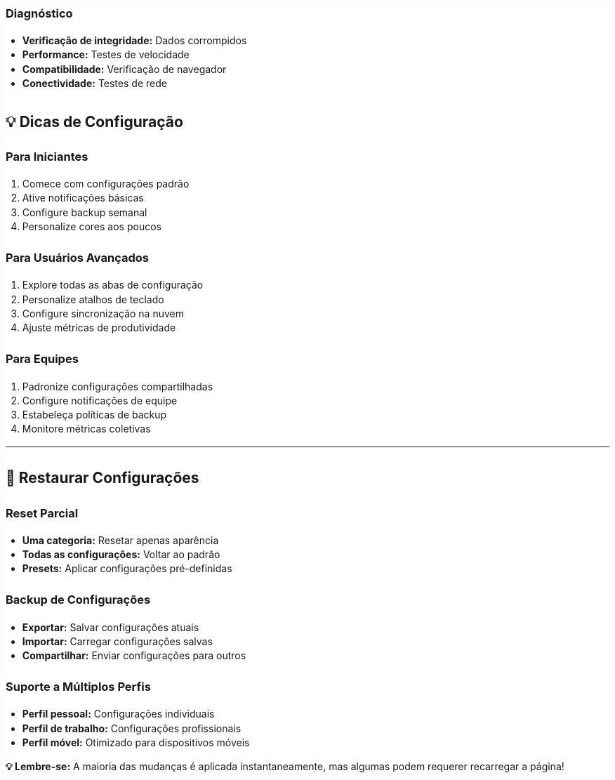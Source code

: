 ### Diagnóstico
- **Verificação de integridade:** Dados corrompidos
- **Performance:** Testes de velocidade
- **Compatibilidade:** Verificação de navegador
- **Conectividade:** Testes de rede

## 💡 Dicas de Configuração

### Para Iniciantes
1. Comece com configurações padrão
2. Ative notificações básicas
3. Configure backup semanal
4. Personalize cores aos poucos

### Para Usuários Avançados
1. Explore todas as abas de configuração
2. Personalize atalhos de teclado
3. Configure sincronização na nuvem
4. Ajuste métricas de produtividade

### Para Equipes
1. Padronize configurações compartilhadas
2. Configure notificações de equipe
3. Estabeleça políticas de backup
4. Monitore métricas coletivas

---

## 🔄 Restaurar Configurações

### Reset Parcial
- **Uma categoria:** Resetar apenas aparência
- **Todas as configurações:** Voltar ao padrão
- **Presets:** Aplicar configurações pré-definidas

### Backup de Configurações
- **Exportar:** Salvar configurações atuais
- **Importar:** Carregar configurações salvas
- **Compartilhar:** Enviar configurações para outros

### Suporte a Múltiplos Perfis
- **Perfil pessoal:** Configurações individuais
- **Perfil de trabalho:** Configurações profissionais
- **Perfil móvel:** Otimizado para dispositivos móveis

**💡 Lembre-se:** A maioria das mudanças é aplicada instantaneamente, mas algumas podem requerer recarregar a página!
